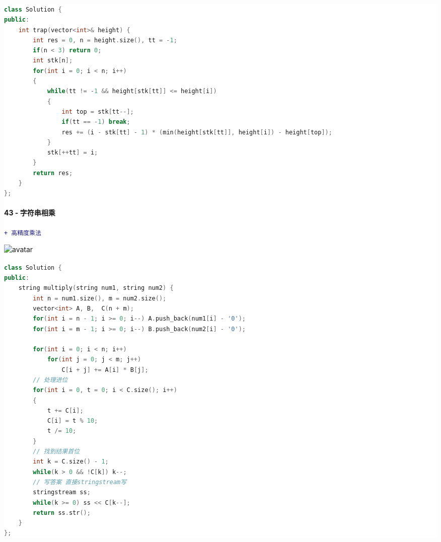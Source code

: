 ```cpp
class Solution {
public:
    int trap(vector<int>& height) {
        int res = 0, n = height.size(), tt = -1;
        if(n < 3) return 0;
        int stk[n];
        for(int i = 0; i < n; i++)
        {
            while(tt != -1 && height[stk[tt]] <= height[i])
            {
                int top = stk[tt--];
                if(tt == -1) break;
                res += (i - stk[tt] - 1) * (min(height[stk[tt]], height[i]) - height[top]);
            }
            stk[++tt] = i;
        }
        return res;
    }
};
```

#### 43 - 字符串相乘

```diff
+ 高精度乘法
```

![avatar](../figs/06.jpeg)

```cpp
class Solution {
public:
    string multiply(string num1, string num2) {
        int n = num1.size(), m = num2.size();
        vector<int> A, B,  C(n + m);
        for(int i = n - 1; i >= 0; i--) A.push_back(num1[i] - '0');
        for(int i = m - 1; i >= 0; i--) B.push_back(num2[i] - '0');

        for(int i = 0; i < n; i++)
            for(int j = 0; j < m; j++)
                C[i + j] += A[i] * B[j];
        // 处理进位
        for(int i = 0, t = 0; i < C.size(); i++) 
        {
            t += C[i];
            C[i] = t % 10;
            t /= 10;
        }
        // 找到结果首位
        int k = C.size() - 1;
        while(k > 0 && !C[k]) k--;
        // 写答案 直接stringstream写
        stringstream ss;
        while(k >= 0) ss << C[k--];
        return ss.str();
    }
};
```
